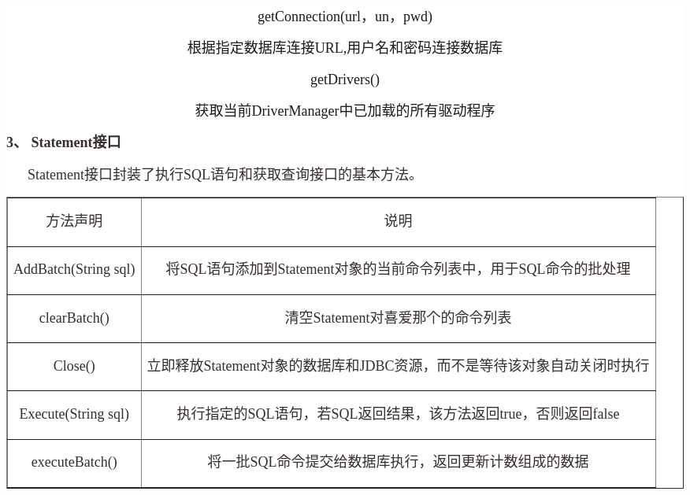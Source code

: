 <TR>
<TD vAlign=top>
<P align=center><SPAN style="FONT-SIZE: 18px; FONT-FAMILY: 'Microsoft YaHei'">getConnection(url，un，pwd)</SPAN></P></TD>
<TD vAlign=top>
<P align=center><SPAN style="FONT-SIZE: 18px; FONT-FAMILY: 'Microsoft YaHei'">根据指定数据库连接URL,用户名和密码连接数据库</SPAN></P></TD></TR>
<TR>
<TD vAlign=top>
<P align=center><SPAN style="FONT-SIZE: 18px; FONT-FAMILY: 'Microsoft YaHei'">getDrivers()</SPAN></P></TD>
<TD vAlign=top>
<P align=center><SPAN style="FONT-SIZE: 18px; FONT-FAMILY: 'Microsoft YaHei'">获取当前DriverManager中已加载的所有驱动程序</SPAN></P></TD></TR></TBODY></TABLE>
<P style="FONT-SIZE: 14px; FONT-FAMILY: Arial; COLOR: rgb(54,46,43); LINE-HEIGHT: 26px"><SPAN style="FONT-SIZE: 18px; FONT-FAMILY: 'Microsoft YaHei'"><STRONG>3、 Statement接口</STRONG></SPAN></P>
<P style="FONT-SIZE: 14px; FONT-FAMILY: Arial; COLOR: rgb(54,46,43); LINE-HEIGHT: 26px"><SPAN style="FONT-SIZE: 18px; FONT-FAMILY: 'Microsoft YaHei'"><SPAN style="FONT-FAMILY: 微软雅黑">&nbsp;&nbsp;&nbsp;&nbsp;&nbsp;&nbsp;</SPAN>Statement接口封装了执行SQL语句和获取查询接口的基本方法。</SPAN></P>
<TABLE style="FONT-SIZE: 14px; FONT-FAMILY: Arial; COLOR: rgb(54,46,43); LINE-HEIGHT: 26px" cellSpacing=0 cellPadding=0 width="100%" border=1>
<TBODY>
<TR>
<TD vAlign=top>
<P align=center><SPAN style="FONT-SIZE: 18px; FONT-FAMILY: 'Microsoft YaHei'">方法声明</SPAN></P></TD>
<TD vAlign=top>
<P align=center><SPAN style="FONT-SIZE: 18px; FONT-FAMILY: 'Microsoft YaHei'">说明</SPAN></P></TD></TR>
<TR>
<TD vAlign=top>
<P align=center><SPAN style="FONT-SIZE: 18px; FONT-FAMILY: 'Microsoft YaHei'">AddBatch(String sql)</SPAN></P></TD>
<TD vAlign=top>
<P align=center><SPAN style="FONT-SIZE: 18px; FONT-FAMILY: 'Microsoft YaHei'">将SQL语句添加到Statement对象的当前命令列表中，用于SQL命令的批处理</SPAN></P></TD></TR>
<TR>
<TD vAlign=top>
<P align=center><SPAN style="FONT-SIZE: 18px; FONT-FAMILY: 'Microsoft YaHei'">clearBatch()</SPAN></P></TD>
<TD vAlign=top>
<P align=center><SPAN style="FONT-SIZE: 18px; FONT-FAMILY: 'Microsoft YaHei'">清空Statement对喜爱那个的命令列表</SPAN></P></TD></TR>
<TR>
<TD vAlign=top>
<P align=center><SPAN style="FONT-SIZE: 18px; FONT-FAMILY: 'Microsoft YaHei'">Close()</SPAN></P></TD>
<TD vAlign=top>
<P align=center><SPAN style="FONT-SIZE: 18px; FONT-FAMILY: 'Microsoft YaHei'">立即释放Statement对象的数据库和JDBC资源，而不是等待该对象自动关闭时执行</SPAN></P></TD></TR>
<TR>
<TD vAlign=top>
<P align=center><SPAN style="FONT-SIZE: 18px; FONT-FAMILY: 'Microsoft YaHei'">Execute(String sql)</SPAN></P></TD>
<TD vAlign=top>
<P align=center><SPAN style="FONT-SIZE: 18px; FONT-FAMILY: 'Microsoft YaHei'">执行指定的SQL语句，若SQL返回结果，该方法返回true，否则返回false</SPAN></P></TD></TR>
<TR>
<TD vAlign=top>
<P align=center><SPAN style="FONT-SIZE: 18px; FONT-FAMILY: 'Microsoft YaHei'">executeBatch()</SPAN></P></TD>
<TD vAlign=top>
<P align=center><SPAN style="FONT-SIZE: 18px; FONT-FAMILY: 'Microsoft YaHei'">将一批SQL命令提交给数据库执行，返回更新计数组成的数据</SPAN></P></TD></TR>
<TR>